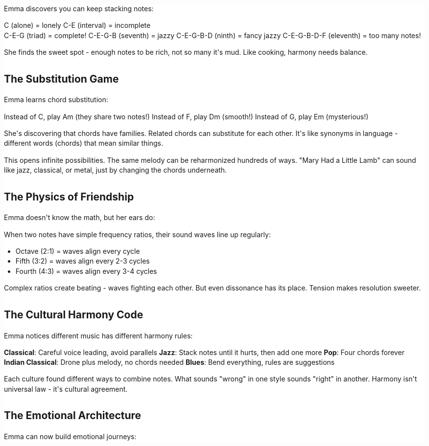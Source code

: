 Emma discovers you can keep stacking notes:

C (alone) = lonely
C-E (interval) = incomplete  
C-E-G (triad) = complete!
C-E-G-B (seventh) = jazzy
C-E-G-B-D (ninth) = fancy jazzy
C-E-G-B-D-F (eleventh) = too many notes!

She finds the sweet spot - enough notes to be rich, not so many it's mud. Like cooking, harmony needs balance.

## The Substitution Game

Emma learns chord substitution:

Instead of C, play Am (they share two notes!)
Instead of F, play Dm (smooth!)
Instead of G, play Em (mysterious!)

She's discovering that chords have families. Related chords can substitute for each other. It's like synonyms in language - different words (chords) that mean similar things.

This opens infinite possibilities. The same melody can be reharmonized hundreds of ways. "Mary Had a Little Lamb" can sound like jazz, classical, or metal, just by changing the chords underneath.

## The Physics of Friendship

Emma doesn't know the math, but her ears do:

When two notes have simple frequency ratios, their sound waves line up regularly:
- Octave (2:1) = waves align every cycle
- Fifth (3:2) = waves align every 2-3 cycles  
- Fourth (4:3) = waves align every 3-4 cycles

Complex ratios create beating - waves fighting each other. But even dissonance has its place. Tension makes resolution sweeter.

## The Cultural Harmony Code

Emma notices different music has different harmony rules:

**Classical**: Careful voice leading, avoid parallels
**Jazz**: Stack notes until it hurts, then add one more
**Pop**: Four chords forever
**Indian Classical**: Drone plus melody, no chords needed
**Blues**: Bend everything, rules are suggestions

Each culture found different ways to combine notes. What sounds "wrong" in one style sounds "right" in another. Harmony isn't universal law - it's cultural agreement.

## The Emotional Architecture

Emma can now build emotional journeys:
